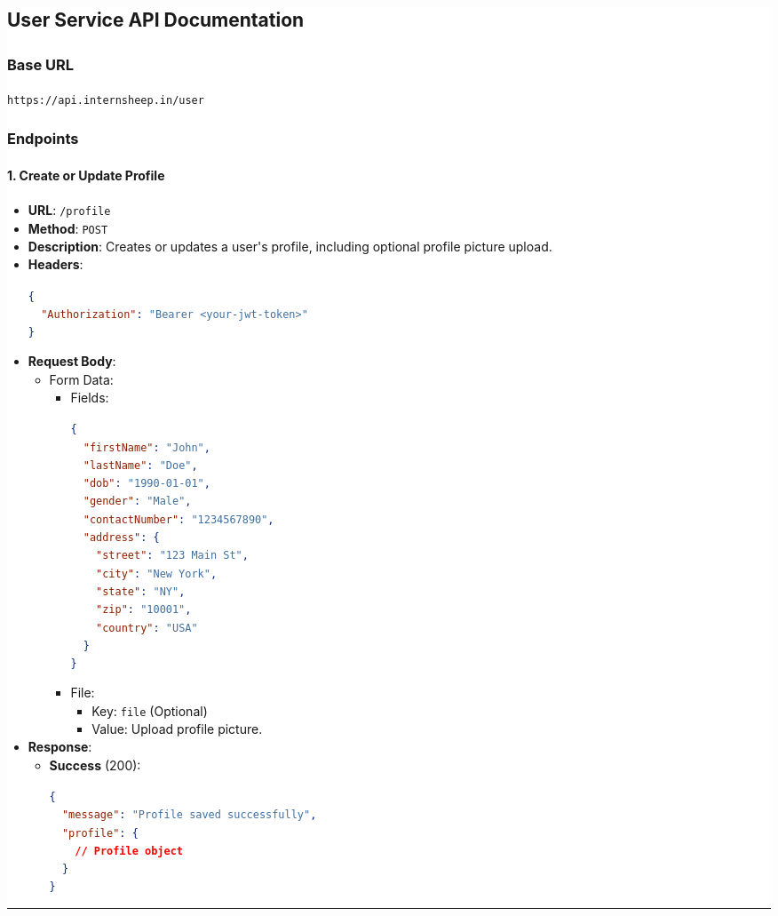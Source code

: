 ## **User Service API Documentation**

### **Base URL**
```
https://api.internsheep.in/user
```

### **Endpoints**

#### **1. Create or Update Profile**

- **URL**: `/profile`
- **Method**: `POST`
- **Description**: Creates or updates a user's profile, including optional profile picture upload.
- **Headers**:
  ```json
  {
    "Authorization": "Bearer <your-jwt-token>"
  }
  ```
- **Request Body**:
  - Form Data:
    - Fields:
      ```json
      {
        "firstName": "John",
        "lastName": "Doe",
        "dob": "1990-01-01",
        "gender": "Male",
        "contactNumber": "1234567890",
        "address": {
          "street": "123 Main St",
          "city": "New York",
          "state": "NY",
          "zip": "10001",
          "country": "USA"
        }
      }
      ```
    - File:
      - Key: `file` (Optional)
      - Value: Upload profile picture.
- **Response**:
  - **Success** (200):
    ```json
    {
      "message": "Profile saved successfully",
      "profile": {
        // Profile object
      }
    }
    ```

---